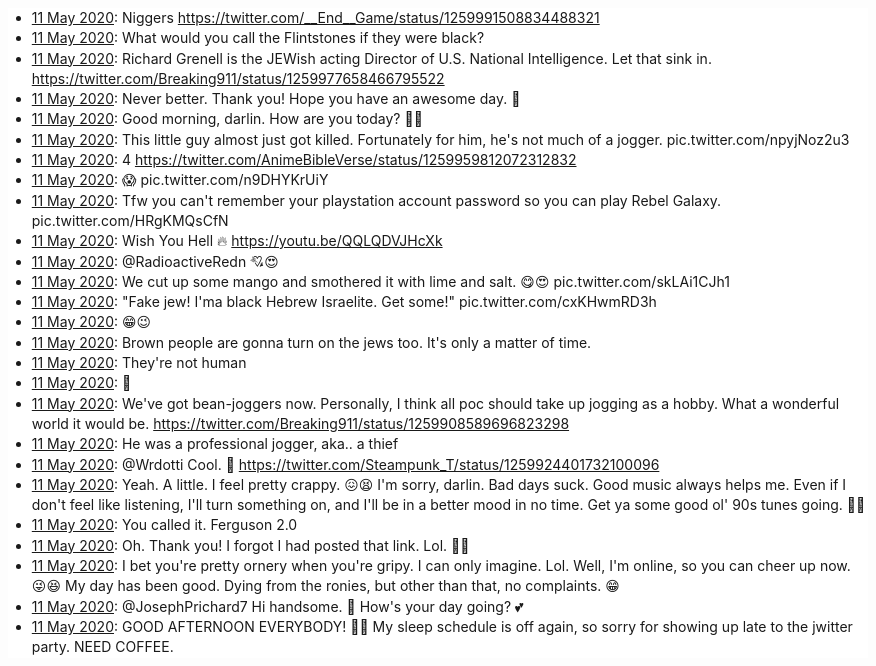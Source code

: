 * [11 May 2020](https://web.archive.org/web/20200513080030/https://twitter.com/__End__Game/status/1259991741370941444): Niggers https://twitter.com/__End__Game/status/1259991508834488321
* [11 May 2020](https://web.archive.org/web/20200512191105/https://twitter.com/__End__Game/status/1259991508834488321): What would you call the Flintstones if they were black?
* [11 May 2020](https://web.archive.org/web/20200512210917/https://twitter.com/__End__Game/status/1259978855260938241): Richard Grenell is the JEWish acting Director of U.S. National Intelligence.   Let that sink in. https://twitter.com/Breaking911/status/1259977658466795522
* [11 May 2020](https://web.archive.org/web/20200512082659/https://twitter.com/__End__Game/status/1259973320524525568): Never better. Thank you! Hope you have an awesome day. 🤗
* [11 May 2020](https://web.archive.org/web/20200512082659/https://twitter.com/__End__Game/status/1259973320524525568): Good morning, darlin. How are you today? 🤗💕
* [11 May 2020](https://web.archive.org/web/20200511235124/https://twitter.com/__End__Game/status/1259971240741097472): This little guy almost just got killed. Fortunately for him, he's not much of a jogger. pic.twitter.com/npyjNoz2u3
* [11 May 2020](https://web.archive.org/web/20200512042617/https://twitter.com/__End__Game/status/1259968257638850560): 4 https://twitter.com/AnimeBibleVerse/status/1259959812072312832
* [11 May 2020](https://web.archive.org/web/20200512030457/https://twitter.com/__End__Game/status/1259967256441700352): 😱 pic.twitter.com/n9DHYKrUiY
* [11 May 2020](https://web.archive.org/web/20200512013558/https://twitter.com/__End__Game/status/1259962921712418816): Tfw you can't remember your playstation account password so you can play Rebel Galaxy. pic.twitter.com/HRgKMQsCfN
* [11 May 2020](https://web.archive.org/web/20200512222917/https://twitter.com/__End__Game/status/1259943107300212738): Wish You Hell 🔥 https://youtu.be/QQLQDVJHcXk
* [11 May 2020](https://web.archive.org/web/20200513200019/https://twitter.com/__End__Game/status/1260064377949925377): @RadioactiveRedn  💘😍
* [11 May 2020](https://web.archive.org/web/20200512060921/https://twitter.com/__End__Game/status/1259938240062042114): We cut up some mango and smothered it with lime and salt. 😋😍 pic.twitter.com/skLAi1CJh1
* [11 May 2020](https://web.archive.org/web/20200513053506/https://twitter.com/__End__Game/status/1259936082956660737): "Fake jew! I'ma black Hebrew Israelite. Get some!" pic.twitter.com/cxKHwmRD3h
* [11 May 2020](https://web.archive.org/web/20200513032202/https://twitter.com/__End__Game/status/1259933617800622080): 😁😉
* [11 May 2020](https://web.archive.org/web/20200513222901/https://twitter.com/__End__Game/status/1259934306597658624): Brown people are gonna turn on the jews too. It's only a matter of time.
* [11 May 2020](https://web.archive.org/web/20200513132319/https://twitter.com/__End__Game/status/1259931755932299265): They're not human
* [11 May 2020](https://web.archive.org/web/20200513132319/https://twitter.com/__End__Game/status/1259931755932299265): 🤣
* [11 May 2020](https://web.archive.org/web/20200513132319/https://twitter.com/__End__Game/status/1259931755932299265): We've got bean-joggers now.   Personally, I think all poc should take up jogging as a hobby. What a wonderful world it would be. https://twitter.com/Breaking911/status/1259908589696823298
* [11 May 2020](https://web.archive.org/web/20200513194219/https://twitter.com/__End__Game/status/1259927963576832000): He was a professional jogger, aka.. a thief
* [11 May 2020](https://web.archive.org/web/20200512153210/https://twitter.com/__End__Game/status/1259927133851471872): @Wrdotti  Cool. 🤗 https://twitter.com/Steampunk_T/status/1259924401732100096
* [11 May 2020](https://web.archive.org/web/20200512131838/https://twitter.com/__End__Game/status/1259925924935372800): Yeah. A little. I feel pretty crappy. 😖😫  I'm sorry, darlin. Bad days suck. Good music always helps me. Even if I don't feel like listening, I'll turn something on, and I'll be in a better mood in no time. Get ya some good ol' 90s tunes going. 🤗🎶
* [11 May 2020](https://web.archive.org/web/20200511215950/https://twitter.com/__End__Game/status/1259925082480062464): You called it. Ferguson 2.0
* [11 May 2020](https://web.archive.org/web/20200512064814/https://twitter.com/__End__Game/status/1259924910941433856): Oh. Thank you! I forgot I had posted that link. Lol. 🤗😁
* [11 May 2020](https://web.archive.org/web/20200511221043/https://twitter.com/__End__Game/status/1259924463782510593): I bet you're pretty ornery when you're gripy. I can only imagine. Lol. Well, I'm online, so you can cheer up now. 😜😆  My day has been good. Dying from the ronies, but other than that, no complaints. 😁
* [11 May 2020](https://web.archive.org/web/20200511221043/https://twitter.com/__End__Game/status/1259924463782510593): @JosephPrichard7  Hi handsome. 🤗 How's your day going? 💕
* [11 May 2020](https://web.archive.org/web/20200514043404/https://twitter.com/__End__Game/status/1259916072506908673): GOOD AFTERNOON EVERYBODY! 🤗😁  My sleep schedule is off again, so sorry for showing up late to the jwitter party. NEED COFFEE.